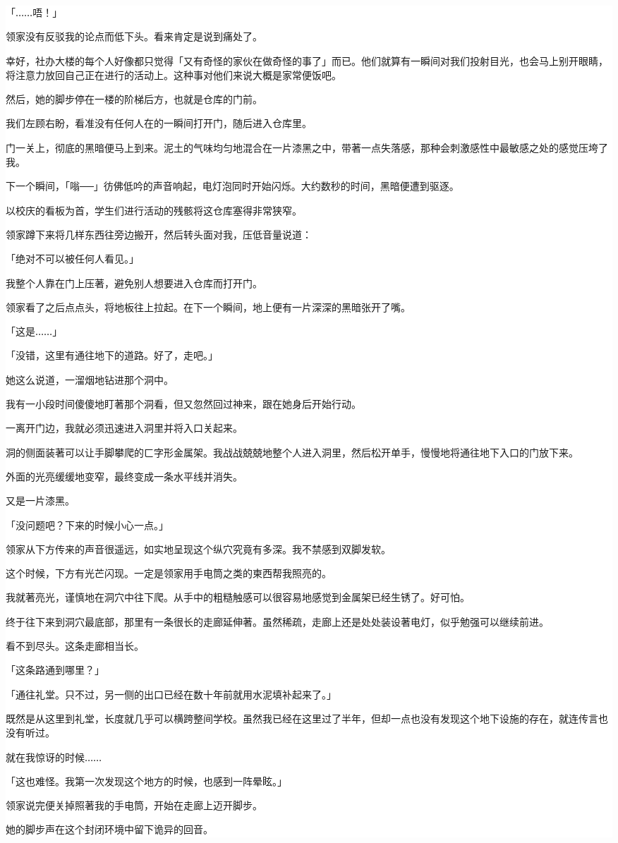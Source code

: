 「……唔！」

领家没有反驳我的论点而低下头。看来肯定是说到痛处了。

幸好，社办大楼的每个人好像都只觉得「又有奇怪的家伙在做奇怪的事了」而已。他们就算有一瞬间对我们投射目光，也会马上别开眼睛，将注意力放回自己正在进行的活动上。这种事对他们来说大概是家常便饭吧。

然后，她的脚步停在一楼的阶梯后方，也就是仓库的门前。

我们左顾右盼，看准没有任何人在的一瞬间打开门，随后进入仓库里。

门一关上，彻底的黑暗便马上到来。泥土的气味均匀地混合在一片漆黑之中，带著一点失落感，那种会刺激感性中最敏感之处的感觉压垮了我。

下一个瞬间，「嗡──」彷佛低吟的声音响起，电灯泡同时开始闪烁。大约数秒的时间，黑暗便遭到驱逐。

以校庆的看板为首，学生们进行活动的残骸将这仓库塞得非常狭窄。

领家蹲下来将几样东西往旁边搬开，然后转头面对我，压低音量说道：

「绝对不可以被任何人看见。」

我整个人靠在门上压著，避免别人想要进入仓库而打开门。

领家看了之后点点头，将地板往上拉起。在下一个瞬间，地上便有一片深深的黑暗张开了嘴。

「这是……」

「没错，这里有通往地下的道路。好了，走吧。」

她这么说道，一溜烟地钻进那个洞中。

我有一小段时间傻傻地盯著那个洞看，但又忽然回过神来，跟在她身后开始行动。

一离开门边，我就必须迅速进入洞里并将入口关起来。

洞的侧面装著可以让手脚攀爬的ㄈ字形金属架。我战战兢兢地整个人进入洞里，然后松开单手，慢慢地将通往地下入口的门放下来。

外面的光亮缓缓地变窄，最终变成一条水平线并消失。

又是一片漆黑。

「没问题吧？下来的时候小心一点。」

领家从下方传来的声音很遥远，如实地呈现这个纵穴究竟有多深。我不禁感到双脚发软。

这个时候，下方有光芒闪现。一定是领家用手电筒之类的柬西帮我照亮的。

我就著亮光，谨慎地在洞穴中往下爬。从手中的粗糙触感可以很容易地感觉到金属架已经生锈了。好可怕。

终于往下来到洞穴最底部，那里有一条很长的走廊延伸著。虽然稀疏，走廊上还是处处装设著电灯，似乎勉强可以继续前进。

看不到尽头。这条走廊相当长。

「这条路通到哪里？」

「通往礼堂。只不过，另一侧的出口已经在数十年前就用水泥填补起来了。」

既然是从这里到礼堂，长度就几乎可以横跨整间学校。虽然我已经在这里过了半年，但却一点也没有发现这个地下设施的存在，就连传言也没有听过。

就在我惊讶的时候……

「这也难怪。我第一次发现这个地方的时候，也感到一阵晕眩。」

领家说完便关掉照著我的手电筒，开始在走廊上迈开脚步。

她的脚步声在这个封闭环境中留下诡异的回音。
